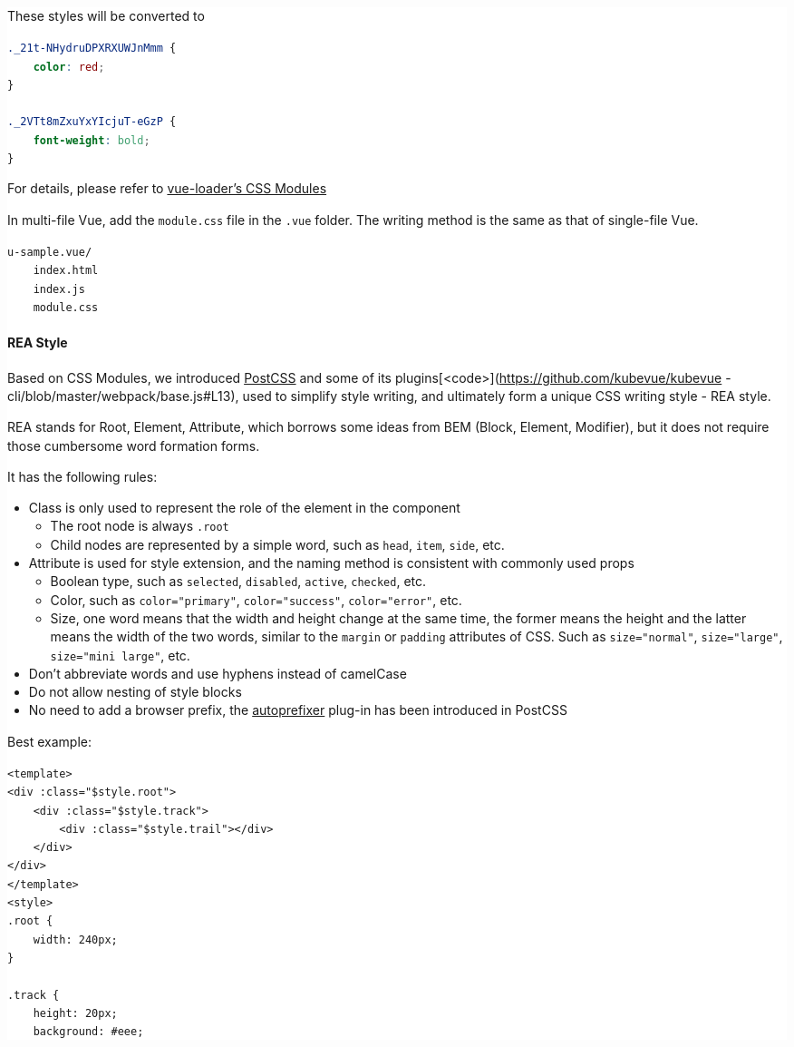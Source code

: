 These styles will be converted to

``` css
._21t-NHydruDPXRXUWJnMmm {
    color: red;
}

._2VTt8mZxuYxYIcjuT-eGzP {
    font-weight: bold;
}
```

For details, please refer to [vue-loader’s CSS Modules](https://vue-loader.vuejs.org/features/css-modules.html)

In multi-file Vue, add the `module.css` file in the `.vue` folder. The writing method is the same as that of single-file Vue.

```
u-sample.vue/
    index.html
    index.js
    module.css
```

#### REA Style

Based on CSS Modules, we introduced [PostCSS](https://github.com/postcss/postcss) and some of its plugins[\<code\>](https://github.com/kubevue/kubevue -cli/blob/master/webpack/base.js#L13), used to simplify style writing, and ultimately form a unique CSS writing style - REA style.

REA stands for Root, Element, Attribute, which borrows some ideas from BEM (Block, Element, Modifier), but it does not require those cumbersome word formation forms.

It has the following rules:

- Class is only used to represent the role of the element in the component
    - The root node is always `.root`
    - Child nodes are represented by a simple word, such as `head`, `item`, `side`, etc.
- Attribute is used for style extension, and the naming method is consistent with commonly used props
    - Boolean type, such as `selected`, `disabled`, `active`, `checked`, etc.
    - Color, such as `color="primary"`, `color="success"`, `color="error"`, etc.
    - Size, one word means that the width and height change at the same time, the former means the height and the latter means the width of the two words, similar to the `margin` or `padding` attributes of CSS. Such as `size="normal"`, `size="large"`, `size="mini large"`, etc.
- Don’t abbreviate words and use hyphens instead of camelCase
- Do not allow nesting of style blocks
- No need to add a browser prefix, the [autoprefixer](https://github.com/postcss/autoprefixer) plug-in has been introduced in PostCSS

Best example:

``` xhtml
<template>
<div :class="$style.root">
    <div :class="$style.track">
        <div :class="$style.trail"></div>
    </div>
</div>
</template>
<style>
.root {
    width: 240px;
}

.track {
    height: 20px;
    background: #eee;
```